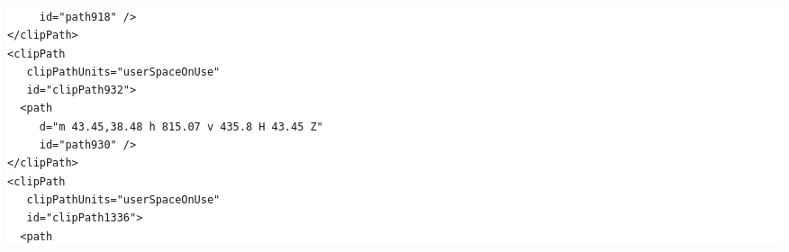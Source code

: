          id="path918" />
    </clipPath>
    <clipPath
       clipPathUnits="userSpaceOnUse"
       id="clipPath932">
      <path
         d="m 43.45,38.48 h 815.07 v 435.8 H 43.45 Z"
         id="path930" />
    </clipPath>
    <clipPath
       clipPathUnits="userSpaceOnUse"
       id="clipPath1336">
      <path
